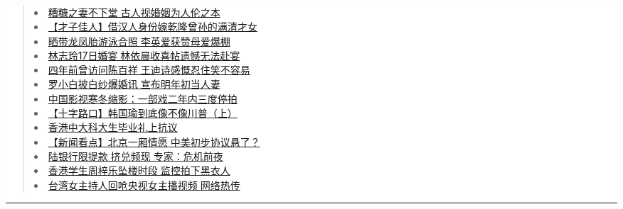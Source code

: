 > <li><a href="http://www.epochtimes.com/gb/15/4/21/n4416242.htm">糟糠之妻不下堂 古人视婚姻为人伦之本</a></li>
> <li><a href="http://www.epochtimes.com/gb/19/10/31/n11625562.htm">【才子佳人】借汉人身份嫁乾隆曾孙的满清才女</a></li>
> <li><a href="http://www.epochtimes.com/gb/19/11/8/n11642965.htm">晒带龙凤胎游泳合照 李英爱获赞母爱爆棚</a></li>
> <li><a href="http://www.epochtimes.com/gb/19/11/7/n11639534.htm">林志玲17日婚宴 林依晨收喜帖遗憾无法赴宴</a></li>
> <li><a href="http://www.epochtimes.com/gb/19/11/7/n11640026.htm">四年前曾访问陈百祥 王迪诗感慨忍住笑不容易</a></li>
> <li><a href="http://www.epochtimes.com/gb/19/11/8/n11641365.htm">罗小白披白纱爆婚讯 宣布明年初当人妻</a></li>
> <li><a href="http://www.epochtimes.com/gb/19/11/7/n11640505.htm">中国影视寒冬缩影：一部戏二年内三度停拍</a></li>
> <li><a href="http://www.epochtimes.com/gb/19/11/8/n11640723.htm">【十字路口】韩国瑜到底像不像川普（上）</a></li>
> <li><a href="http://www.epochtimes.com/gb/19/11/8/n11640731.htm">香港中大科大生毕业礼上抗议</a></li>
> <li><a href="http://www.epochtimes.com/gb/19/11/8/n11642658.htm">【新闻看点】北京一厢情愿 中美初步协议悬了？</a></li>
> <li><a href="http://www.epochtimes.com/gb/19/11/8/n11642365.htm">陆银行限提款 挤兑频现 专家：危机前夜</a></li>
> <li><a href="http://www.epochtimes.com/gb/19/11/7/n11640495.htm">香港学生周梓乐坠楼时段 监控拍下黑衣人</a></li>
> <li><a href="http://www.epochtimes.com/gb/19/11/8/n11641098.htm">台湾女主持人回呛央视女主播视频 网络热传</a></li>
<hr>
